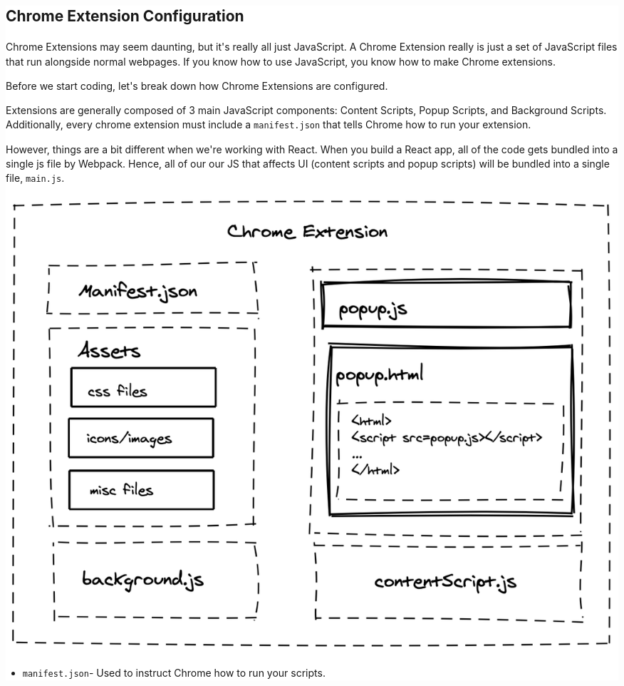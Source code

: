 
## Chrome Extension Configuration

Chrome Extensions may seem daunting, but it's really all just JavaScript. A Chrome Extension really is just a set of JavaScript files that run alongside normal webpages. If you know how to use JavaScript, you know how to make Chrome extensions.

Before we start coding, let's break down how Chrome Extensions are configured.

Extensions are generally composed of 3 main JavaScript components: Content Scripts, Popup Scripts, and Background Scripts. Additionally, every chrome extension must include a `manifest.json` that tells Chrome how to run your extension.

However, things are a bit different when we're working with React. When you build a React app, all of the code gets bundled into a single js file by Webpack. Hence, all of our our JS that affects UI (content scripts and popup scripts) will be bundled into a single file, `main.js`.

![Chrome Extension Architecture](ChromeExtension.png)

- `manifest.json`- Used to instruct Chrome how to run your scripts.
